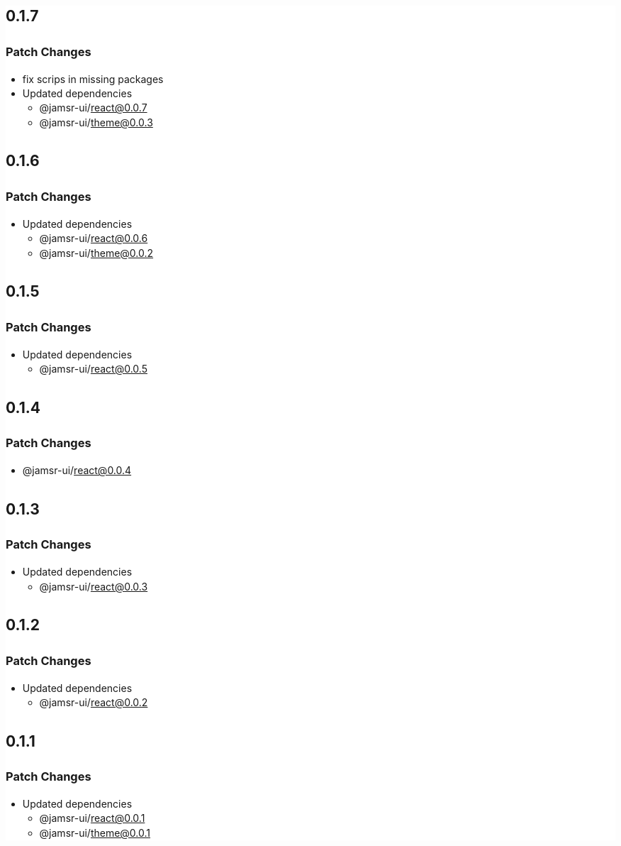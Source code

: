 ## 0.1.7

### Patch Changes

- fix scrips in missing packages
- Updated dependencies
  - @jamsr-ui/react@0.0.7
  - @jamsr-ui/theme@0.0.3

## 0.1.6

### Patch Changes

- Updated dependencies
  - @jamsr-ui/react@0.0.6
  - @jamsr-ui/theme@0.0.2

## 0.1.5

### Patch Changes

- Updated dependencies
  - @jamsr-ui/react@0.0.5

## 0.1.4

### Patch Changes

- @jamsr-ui/react@0.0.4

## 0.1.3

### Patch Changes

- Updated dependencies
  - @jamsr-ui/react@0.0.3

## 0.1.2

### Patch Changes

- Updated dependencies
  - @jamsr-ui/react@0.0.2

## 0.1.1

### Patch Changes

- Updated dependencies
  - @jamsr-ui/react@0.0.1
  - @jamsr-ui/theme@0.0.1
